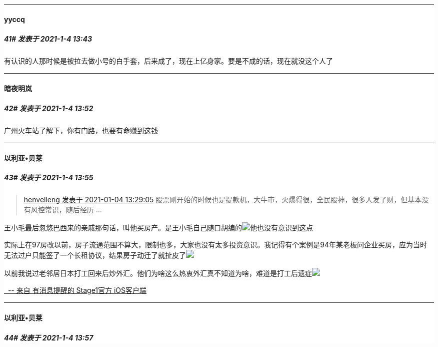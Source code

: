 





*****

####  yyccq  
##### 41#       发表于 2021-1-4 13:43




有认识的人那时候是被拉去做小号的白手套，后来成了，现在上亿身家。要是不成的话，现在就没这个人了







*****

####  暗夜明岚  
##### 42#       发表于 2021-1-4 13:52




广州火车站了解下，你有门路，也要有命赚到这钱







*****

####  以利亚•贝莱  
##### 43#       发表于 2021-1-4 13:55



<blockquote><a href="httphttps://bbs.saraba1st.com/2b/forum.php?mod=redirect&amp;goto=findpost&amp;pid=49933719&amp;ptid=1981126" target="_blank">henvelleng 发表于 2021-01-04 13:29:05</a>
股票刚开始的时候也是提款机，大牛市，火爆得很，全民股神，很多人发了财，但基本没有风控常识，随后经历 ...</blockquote>王小毛最后忽悠巴西来的亲戚那句话，叫他买房产。是王小毛自己随口胡编的<img src="https://static.saraba1st.com/image/smiley/face2017/067.png" referrerpolicy="no-referrer">他也没有意识到这点

实际上在97房改以前，房子流通范围不算大，限制也多，大家也没有太多投资意识。我记得有个案例是94年某老板问企业买房，应为当时无法过户只能签了一个长租协议，结果房子动迁了就扯皮了<img src="https://static.saraba1st.com/image/smiley/face2017/028.png" referrerpolicy="no-referrer">

以前我说过老邻居日本打工回来后炒外汇。他们为啥这么热衷外汇真不知道为啥，难道是打工后遗症<img src="https://static.saraba1st.com/image/smiley/face2017/028.png" referrerpolicy="no-referrer">

[  -- 来自 有消息提醒的 Stage1官方 iOS客户端](https://itunes.apple.com/fi/app/saraba1st/id1221237470?mt=8)







*****

####  以利亚•贝莱  
##### 44#       发表于 2021-1-4 13:57
